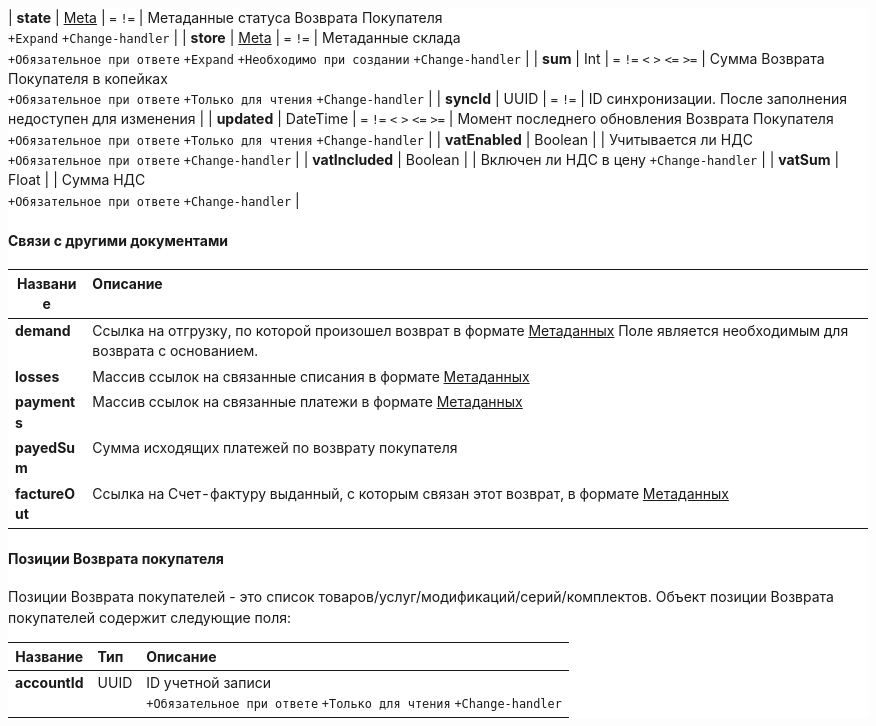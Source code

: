 | **state**               | [Meta](../#mojsklad-json-api-obschie-swedeniq-metadannye) | `=` `!=`                                                                                                                                          | Метаданные статуса Возврата Покупателя<br>`+Expand` `+Change-handler`                                                                         |
| **store**               | [Meta](../#mojsklad-json-api-obschie-swedeniq-metadannye) | `=` `!=`                                                                                                                                          | Метаданные склада<br>`+Обязательное при ответе` `+Expand` `+Необходимо при создании` `+Change-handler`                                        |
| **sum**                 | Int                                                       | `=` `!=` `<` `>` `<=` `>=`                                                                                                                        | Сумма Возврата Покупателя в копейках<br>`+Обязательное при ответе` `+Только для чтения` `+Change-handler`                                     |
| **syncId**              | UUID                                                      | `=` `!=`                                                                                                                                          | ID синхронизации. После заполнения недоступен для изменения                                                                                   |
| **updated**             | DateTime                                                  | `=` `!=` `<` `>` `<=` `>=`                                                                                                                        | Момент последнего обновления Возврата Покупателя<br>`+Обязательное при ответе` `+Только для чтения` `+Change-handler`                         |
| **vatEnabled**          | Boolean                                                   |                                                                                                                                                   | Учитывается ли НДС<br>`+Обязательное при ответе` `+Change-handler`                                                                            |
| **vatIncluded**         | Boolean                                                   |                                                                                                                                                   | Включен ли НДС в цену `+Change-handler`                                                                                                       |
| **vatSum**              | Float                                                     |                                                                                                                                                   | Сумма НДС<br>`+Обязательное при ответе` `+Change-handler`                                                                             |

#### Связи с другими документами

| Название                       | Описание                                                                                                                                                                        |
| ------------------------------ | :------------------------------------------------------------------------------------------------------------------------------------------------------------------------------ |
| **demand**                     | Ссылка на отгрузку, по которой произошел возврат в формате [Метаданных](../#mojsklad-json-api-obschie-swedeniq-metadannye) Поле является необходимым для возврата с основанием. |
| **losses**                     | Массив ссылок на связанные списания в формате [Метаданных](../#mojsklad-json-api-obschie-swedeniq-metadannye)                                                                   |
| **payments**                   | Массив ссылок на связанные платежи в формате [Метаданных](../#mojsklad-json-api-obschie-swedeniq-metadannye)                                                                    |
| **payedSum**                   | Сумма исходящих платежей по возврату покупателя                                                                                                                                 |
| **factureOut**                 | Ссылка на Счет-фактуру выданный, с которым связан этот возврат, в формате [Метаданных](../#mojsklad-json-api-obschie-swedeniq-metadannye)                                       |

#### Позиции Возврата покупателя
Позиции Возврата покупателей - это список товаров/услуг/модификаций/серий/комплектов.
Объект позиции Возврата покупателей содержит следующие поля:

| Название       | Тип                                                       | Описание                                                                                                                                                                                                                                                                   |
| -------------- | :-------------------------------------------------------- |:---------------------------------------------------------------------------------------------------------------------------------------------------------------------------------------------------------------------------------------------------------------------------|
| **accountId**  | UUID                                                      | ID учетной записи<br>`+Обязательное при ответе` `+Только для чтения` `+Change-handler`                                                                                                                                                                                     |
